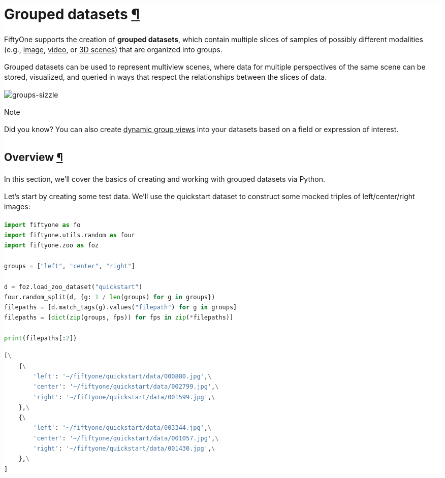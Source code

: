 # Grouped datasets [¶](\#grouped-datasets "Permalink to this headline")

FiftyOne supports the creation of **grouped datasets**, which contain multiple
slices of samples of possibly different modalities (e.g.,
[image](using_datasets.md#dataset-media-type), [video](using_datasets.md#video-datasets), or
[3D scenes](using_datasets.md#d-datasets)) that are organized into groups.

Grouped datasets can be used to represent multiview scenes, where data for
multiple perspectives of the same scene can be stored, visualized, and queried
in ways that respect the relationships between the slices of data.

![groups-sizzle](../_images/groups-modal.gif)

Note

Did you know? You can also create [dynamic group views](using_views.md#view-groups)
into your datasets based on a field or expression of interest.

## Overview [¶](\#overview "Permalink to this headline")

In this section, we’ll cover the basics of creating and working with grouped
datasets via Python.

Let’s start by creating some test data. We’ll use the quickstart dataset to
construct some mocked triples of left/center/right images:

```python
import fiftyone as fo
import fiftyone.utils.random as four
import fiftyone.zoo as foz

groups = ["left", "center", "right"]

d = foz.load_zoo_dataset("quickstart")
four.random_split(d, {g: 1 / len(groups) for g in groups})
filepaths = [d.match_tags(g).values("filepath") for g in groups]
filepaths = [dict(zip(groups, fps)) for fps in zip(*filepaths)]

print(filepaths[:2])

```

```python
[\
    {\
        'left': '~/fiftyone/quickstart/data/000880.jpg',\
        'center': '~/fiftyone/quickstart/data/002799.jpg',\
        'right': '~/fiftyone/quickstart/data/001599.jpg',\
    },\
    {\
        'left': '~/fiftyone/quickstart/data/003344.jpg',\
        'center': '~/fiftyone/quickstart/data/001057.jpg',\
        'right': '~/fiftyone/quickstart/data/001430.jpg',\
    },\
]

```
